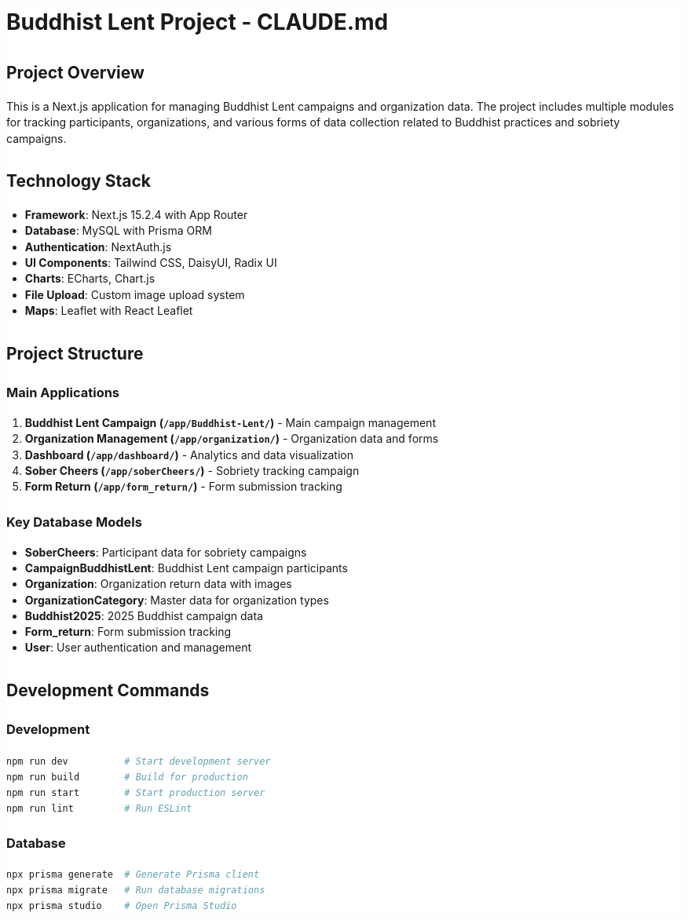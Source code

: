 # Buddhist Lent Project - CLAUDE.md

## Project Overview
This is a Next.js application for managing Buddhist Lent campaigns and organization data. The project includes multiple modules for tracking participants, organizations, and various forms of data collection related to Buddhist practices and sobriety campaigns.

## Technology Stack
- **Framework**: Next.js 15.2.4 with App Router
- **Database**: MySQL with Prisma ORM
- **Authentication**: NextAuth.js
- **UI Components**: Tailwind CSS, DaisyUI, Radix UI
- **Charts**: ECharts, Chart.js
- **File Upload**: Custom image upload system
- **Maps**: Leaflet with React Leaflet

## Project Structure

### Main Applications
1. **Buddhist Lent Campaign (`/app/Buddhist-Lent/`)** - Main campaign management
2. **Organization Management (`/app/organization/`)** - Organization data and forms
3. **Dashboard (`/app/dashboard/`)** - Analytics and data visualization
4. **Sober Cheers (`/app/soberCheers/`)** - Sobriety tracking campaign
5. **Form Return (`/app/form_return/`)** - Form submission tracking

### Key Database Models
- **SoberCheers**: Participant data for sobriety campaigns
- **CampaignBuddhistLent**: Buddhist Lent campaign participants
- **Organization**: Organization return data with images
- **OrganizationCategory**: Master data for organization types
- **Buddhist2025**: 2025 Buddhist campaign data
- **Form_return**: Form submission tracking
- **User**: User authentication and management

## Development Commands

### Development
```bash
npm run dev          # Start development server
npm run build        # Build for production
npm run start        # Start production server
npm run lint         # Run ESLint
```

### Database
```bash
npx prisma generate  # Generate Prisma client
npx prisma migrate   # Run database migrations
npx prisma studio    # Open Prisma Studio
```
